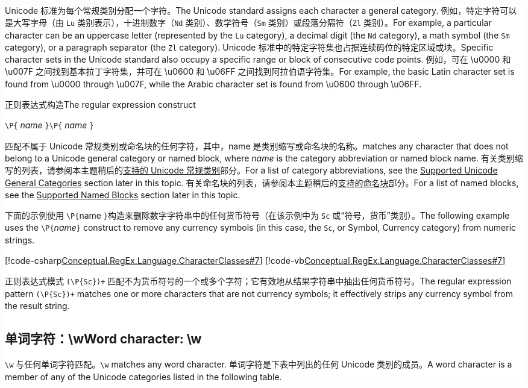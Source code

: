  <span data-ttu-id="7e8f8-250">Unicode 标准为每个常规类别分配一个字符。</span><span class="sxs-lookup"><span data-stu-id="7e8f8-250">The Unicode standard assigns each character a general category.</span></span> <span data-ttu-id="7e8f8-251">例如，特定字符可以是大写字母（由 `Lu` 类别表示），十进制数字（`Nd` 类别）、数学符号（`Sm` 类别）或段落分隔符（`Zl` 类别）。</span><span class="sxs-lookup"><span data-stu-id="7e8f8-251">For example, a particular character can be an uppercase letter (represented by the `Lu` category), a decimal digit (the `Nd` category), a math symbol (the `Sm` category), or a paragraph separator (the `Zl` category).</span></span> <span data-ttu-id="7e8f8-252">Unicode 标准中的特定字符集也占据连续码位的特定区域或块。</span><span class="sxs-lookup"><span data-stu-id="7e8f8-252">Specific character sets in the Unicode standard also occupy a specific range or block of consecutive code points.</span></span> <span data-ttu-id="7e8f8-253">例如，可在 \u0000 和 \u007F 之间找到基本拉丁字符集，并可在 \u0600 和 \u06FF 之间找到阿拉伯语字符集。</span><span class="sxs-lookup"><span data-stu-id="7e8f8-253">For example, the basic Latin character set is found from \u0000 through \u007F, while the Arabic character set is found from \u0600 through \u06FF.</span></span>  
  
 <span data-ttu-id="7e8f8-254">正则表达式构造</span><span class="sxs-lookup"><span data-stu-id="7e8f8-254">The regular expression construct</span></span>  
  
 <span data-ttu-id="7e8f8-255">`\P{` *name* `}`</span><span class="sxs-lookup"><span data-stu-id="7e8f8-255">`\P{` *name* `}`</span></span>  
  
 <span data-ttu-id="7e8f8-256">匹配不属于 Unicode 常规类别或命名块的任何字符，其中，name  是类别缩写或命名块的名称。</span><span class="sxs-lookup"><span data-stu-id="7e8f8-256">matches any character that does not belong to a Unicode general category or named block, where *name* is the category abbreviation or named block name.</span></span> <span data-ttu-id="7e8f8-257">有关类别缩写的列表，请参阅本主题稍后的[支持的 Unicode 常规类别](#SupportedUnicodeGeneralCategories)部分。</span><span class="sxs-lookup"><span data-stu-id="7e8f8-257">For a list of category abbreviations, see the [Supported Unicode General Categories](#SupportedUnicodeGeneralCategories) section later in this topic.</span></span> <span data-ttu-id="7e8f8-258">有关命名块的列表，请参阅本主题稍后的[支持的命名块](#SupportedNamedBlocks)部分。</span><span class="sxs-lookup"><span data-stu-id="7e8f8-258">For a list of named blocks, see the [Supported Named Blocks](#SupportedNamedBlocks) section later in this topic.</span></span>  
  
 <span data-ttu-id="7e8f8-259">下面的示例使用 `\P{`name  `}`构造来删除数字字符串中的任何货币符号（在该示例中为 `Sc` 或“符号，货币”类别）。</span><span class="sxs-lookup"><span data-stu-id="7e8f8-259">The following example uses the `\P{`*name*`}` construct to remove any currency symbols (in this case, the `Sc`, or Symbol, Currency category) from numeric strings.</span></span>  
  
 [!code-csharp[Conceptual.RegEx.Language.CharacterClasses#7](../../../samples/snippets/csharp/VS_Snippets_CLR/conceptual.regex.language.characterclasses/cs/notcategory1.cs#7)]
 [!code-vb[Conceptual.RegEx.Language.CharacterClasses#7](../../../samples/snippets/visualbasic/VS_Snippets_CLR/conceptual.regex.language.characterclasses/vb/notcategory1.vb#7)]  
  
 <span data-ttu-id="7e8f8-260">正则表达式模式 `(\P{Sc})+` 匹配不为货币符号的一个或多个字符；它有效地从结果字符串中抽出任何货币符号。</span><span class="sxs-lookup"><span data-stu-id="7e8f8-260">The regular expression pattern `(\P{Sc})+` matches one or more characters that are not currency symbols; it effectively strips any currency symbol from the result string.</span></span>  
  
<a name="WordCharacter"></a>
## <a name="word-character-w"></a><span data-ttu-id="7e8f8-261">单词字符：\w</span><span class="sxs-lookup"><span data-stu-id="7e8f8-261">Word character: \w</span></span>  
 <span data-ttu-id="7e8f8-262">`\w` 与任何单词字符匹配。</span><span class="sxs-lookup"><span data-stu-id="7e8f8-262">`\w` matches any word character.</span></span> <span data-ttu-id="7e8f8-263">单词字符是下表中列出的任何 Unicode 类别的成员。</span><span class="sxs-lookup"><span data-stu-id="7e8f8-263">A word character is a member of any of the Unicode categories listed in the following table.</span></span>  
  